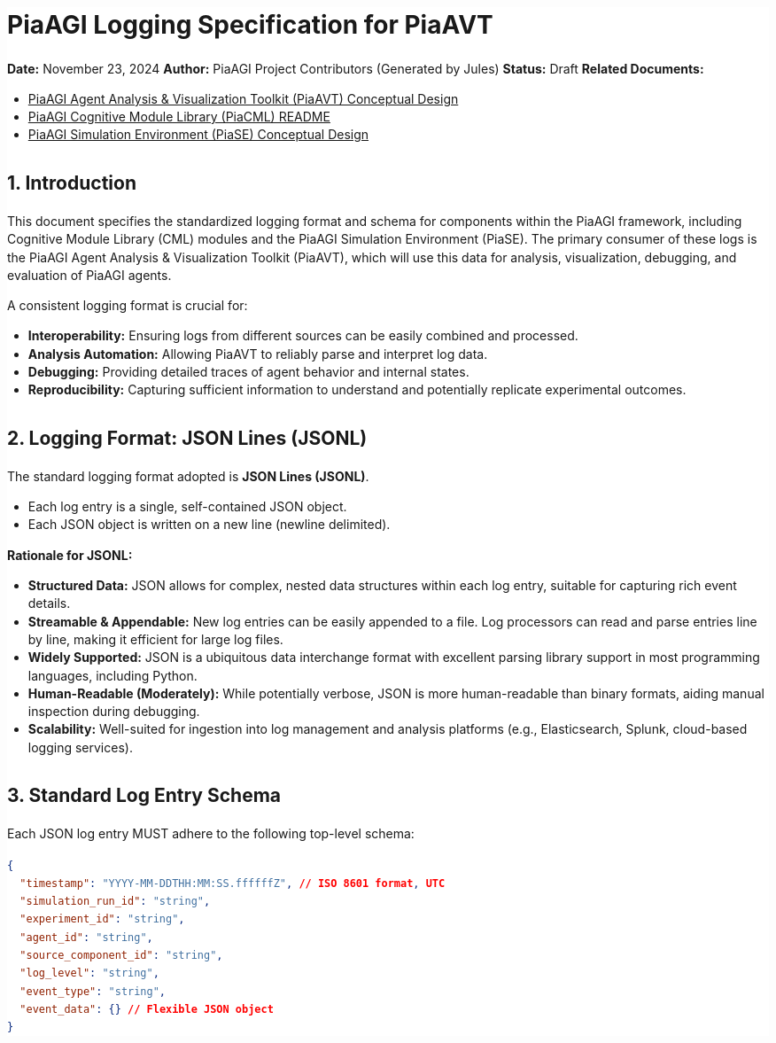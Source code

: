 
# PiaAGI Logging Specification for PiaAVT

**Date:** November 23, 2024
**Author:** PiaAGI Project Contributors (Generated by Jules)
**Status:** Draft
**Related Documents:**
*   [PiaAGI Agent Analysis & Visualization Toolkit (PiaAVT) Conceptual Design](PiaAGI_Agent_Analysis_Visualization_Toolkit.md)
*   [PiaAGI Cognitive Module Library (PiaCML) README](../PiaCML/README.md)
*   [PiaAGI Simulation Environment (PiaSE) Conceptual Design](../PiaAGI_Simulation_Environment.md)

## 1. Introduction

This document specifies the standardized logging format and schema for components within the PiaAGI framework, including Cognitive Module Library (CML) modules and the PiaAGI Simulation Environment (PiaSE). The primary consumer of these logs is the PiaAGI Agent Analysis & Visualization Toolkit (PiaAVT), which will use this data for analysis, visualization, debugging, and evaluation of PiaAGI agents.

A consistent logging format is crucial for:
*   **Interoperability:** Ensuring logs from different sources can be easily combined and processed.
*   **Analysis Automation:** Allowing PiaAVT to reliably parse and interpret log data.
*   **Debugging:** Providing detailed traces of agent behavior and internal states.
*   **Reproducibility:** Capturing sufficient information to understand and potentially replicate experimental outcomes.

## 2. Logging Format: JSON Lines (JSONL)

The standard logging format adopted is **JSON Lines (JSONL)**.
*   Each log entry is a single, self-contained JSON object.
*   Each JSON object is written on a new line (newline delimited).

**Rationale for JSONL:**
*   **Structured Data:** JSON allows for complex, nested data structures within each log entry, suitable for capturing rich event details.
*   **Streamable & Appendable:** New log entries can be easily appended to a file. Log processors can read and parse entries line by line, making it efficient for large log files.
*   **Widely Supported:** JSON is a ubiquitous data interchange format with excellent parsing library support in most programming languages, including Python.
*   **Human-Readable (Moderately):** While potentially verbose, JSON is more human-readable than binary formats, aiding manual inspection during debugging.
*   **Scalability:** Well-suited for ingestion into log management and analysis platforms (e.g., Elasticsearch, Splunk, cloud-based logging services).

## 3. Standard Log Entry Schema

Each JSON log entry MUST adhere to the following top-level schema:

```json
{
  "timestamp": "YYYY-MM-DDTHH:MM:SS.ffffffZ", // ISO 8601 format, UTC
  "simulation_run_id": "string",
  "experiment_id": "string",
  "agent_id": "string",
  "source_component_id": "string",
  "log_level": "string",
  "event_type": "string",
  "event_data": {} // Flexible JSON object
}
```
